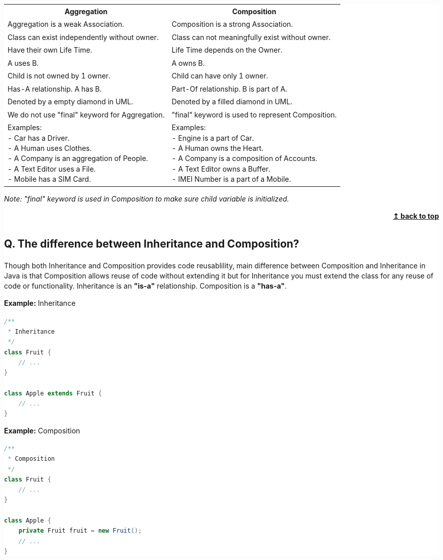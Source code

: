 <table class="alt">
<tbody><tr><th>Aggregation</th><th>Composition</th></tr>
<tr><td>Aggregation is a weak Association.</td><td>Composition is a strong Association.</td></tr>
<tr><td>Class can exist independently without owner.</td><td>Class can not meaningfully exist without owner.</td></tr>
<tr><td>Have their own Life Time.</td><td>Life Time depends on the Owner.</td></tr>
<tr><td>A uses B.</td><td>A owns B.</td></tr>
<tr><td>Child is not owned by 1 owner.</td><td>Child can have only 1 owner.</td></tr>
<tr><td>Has-A relationship. A has B.</td><td>Part-Of relationship. B is part of A.</td></tr>
<tr><td>Denoted by a empty diamond in UML.</td><td>Denoted by a filled diamond in UML.</td></tr>
<tr><td>We do not use "final" keyword for Aggregation.</td><td>"final" keyword is used to represent Composition.</td></tr>
<tr><td>Examples:<br>- Car has a Driver.<br>- A Human uses Clothes.<br>- A Company is an aggregation of People.<br>- A Text Editor uses a File.<br>- Mobile has a SIM Card.</td><td>Examples:<br>- Engine is a part of Car.<br>- A Human owns the Heart.<br>- A Company is a composition of Accounts.<br>- A Text Editor owns a Buffer.<br>- IMEI Number is a part of a Mobile.</td></tr>
</tbody></table>

*Note: "final" keyword is used in Composition to make sure child variable is initialized.*

<div align="right">
    <b><a href="#related-topics">↥ back to top</a></b>
</div>

## Q. The difference between Inheritance and Composition?

Though both Inheritance and Composition provides code reusablility, main difference between Composition and Inheritance in Java is that Composition allows reuse of code without extending it but for Inheritance you must extend the class for any reuse of code or functionality. Inheritance is an **"is-a"** relationship. Composition is a **"has-a"**.

**Example:** Inheritance

```java
/**
 * Inheritance
 */
class Fruit {
    // ...
}

class Apple extends Fruit {
    // ...
}
```

**Example:** Composition

```java
/**
 * Composition
 */
class Fruit {
    // ...
}

class Apple {
    private Fruit fruit = new Fruit();
    // ...
}
```
